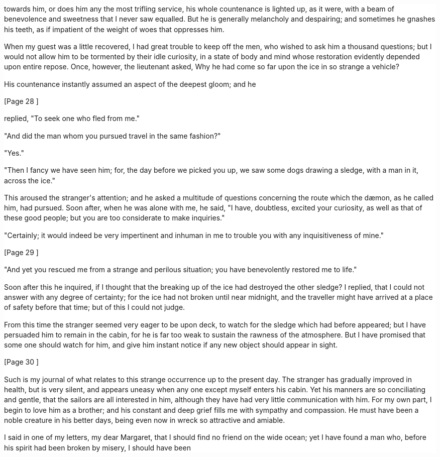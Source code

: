 towards him, or does him any the most trifling service, his whole countenance is lighted up, as it were, with a beam of benevolence and sweetness that I never saw equalled. But he is generally melancholy and despairing; and sometimes he gnashes his teeth, as if impatient of the weight of woes that oppresses him.

When my guest was a little recovered, I had great trouble to keep off the men, who wished to ask him a thousand questions; but I would not allow him to be tormented by their idle curiosity, in a state of body and mind whose restoration evidently depended upon entire repose. Once, however, the lieutenant asked, Why he had come so far upon the ice in so strange a vehicle?

His countenance instantly assumed an aspect of the deepest gloom; and he 

[Page 28 ] 

replied, "To seek one who fled from me."

"And did the man whom you pursued travel in the same fashion?"

"Yes."

"Then I fancy we have seen him; for, the day before we picked you up, we saw some dogs drawing a sledge, with a man in it, across the ice."

This aroused the stranger's attention; and he asked a multitude of questions concerning the route which the dæmon, as he called him, had pursued. Soon after, when he was alone with me, he said, "I have, doubtless, excited your curiosity, as well as that of these good people; but you are too considerate to make inquiries."

"Certainly; it would indeed be very impertinent and inhuman in me to trouble you with any inquisitiveness of mine."



[Page 29 ] 

"And yet you rescued me from a strange and perilous situation; you have benevolently restored me to life."

Soon after this he inquired, if I thought that the breaking up of the ice had destroyed the other sledge? I replied, that I could not answer with any degree of certainty; for the ice had not broken until near midnight, and the traveller might have arrived at a place of safety before that time; but of this I could not judge.

From this time the stranger seemed very eager to be upon deck, to watch for the sledge which had before appeared; but I have persuaded him to remain in the cabin, for he is far too weak to sustain the rawness of the atmosphere. But I have promised that some one should watch for him, and give him instant notice if any new object should appear in sight.



[Page 30 ] 

Such is my journal of what relates to this strange occurrence up to the present day. The stranger has gradually improved in health, but is very silent, and appears uneasy when any one except myself enters his cabin. Yet his manners are so conciliating and gentle, that the sailors are all interested in him, although they have had very little communication with him. For my own part, I begin to love him as a brother; and his constant and deep grief fills me with sympathy and compassion. He must have been a noble creature in his better days, being even now in wreck so attractive and amiable.

I said in one of my letters, my dear Margaret, that I should find no friend on the wide ocean; yet I have found a man who, before his spirit had been broken by misery, I should have been 
